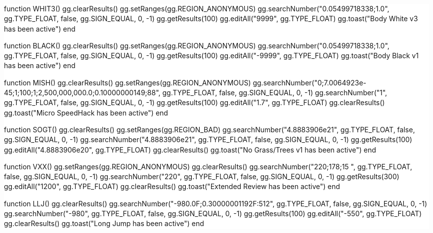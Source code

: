 function WHIT3()
  gg.clearResults()
  gg.setRanges(gg.REGION_ANONYMOUS)
  gg.searchNumber("0.05499718338;1.0", gg.TYPE_FLOAT, false, gg.SIGN_EQUAL, 0, -1)
  gg.getResults(100)
  gg.editAll("9999", gg.TYPE_FLOAT)
  gg.toast("Body White v3 has been active")
end

function BLACK()
  gg.clearResults()
  gg.setRanges(gg.REGION_ANONYMOUS)
  gg.searchNumber("0.05499718338;1.0", gg.TYPE_FLOAT, false, gg.SIGN_EQUAL, 0, -1)
  gg.getResults(100)
  gg.editAll("-9999", gg.TYPE_FLOAT)
  gg.toast("Body Black v1 has been active")
end

function MISH()
  gg.clearResults()
  gg.setRanges(gg.REGION_ANONYMOUS)
  gg.searchNumber("0;7.0064923e-45;1;100;1;2,500,000,000.0;0.10000000149;88", gg.TYPE_FLOAT, false, gg.SIGN_EQUAL, 0, -1)
  gg.searchNumber("1", gg.TYPE_FLOAT, false, gg.SIGN_EQUAL, 0, -1)
  gg.getResults(100)
  gg.editAll("1.7", gg.TYPE_FLOAT)
  gg.clearResults()
  gg.toast("Micro SpeedHack has been active")
end

function SOGT()
  gg.clearResults()
  gg.setRanges(gg.REGION_BAD)
  gg.searchNumber("4.8883906e21", gg.TYPE_FLOAT, false, gg.SIGN_EQUAL, 0, -1)
  gg.searchNumber("4.8883906e21", gg.TYPE_FLOAT, false, gg.SIGN_EQUAL, 0, -1)
  gg.getResults(100)
  gg.editAll("4.8883906e20", gg.TYPE_FLOAT)
  gg.clearResults()
  gg.toast("No Grass/Trees v1 has been active")
end

function VXX()
  gg.setRanges(gg.REGION_ANONYMOUS)
  gg.clearResults()
  gg.searchNumber("220;178;15 ", gg.TYPE_FLOAT, false, gg.SIGN_EQUAL, 0, -1)
  gg.searchNumber("220", gg.TYPE_FLOAT, false, gg.SIGN_EQUAL, 0, -1)
  gg.getResults(300)
  gg.editAll("1200", gg.TYPE_FLOAT)
  gg.clearResults()
  gg.toast("Extended Review has been active")
end

function LLJ()
  gg.clearResults()
  gg.searchNumber("-980.0F;0.30000001192F:512", gg.TYPE_FLOAT, false, gg.SIGN_EQUAL, 0, -1)
  gg.searchNumber("-980", gg.TYPE_FLOAT, false, gg.SIGN_EQUAL, 0, -1)
  gg.getResults(100)
  gg.editAll("-550", gg.TYPE_FLOAT)
  gg.clearResults()
  gg.toast("Long Jump has been active")
end
